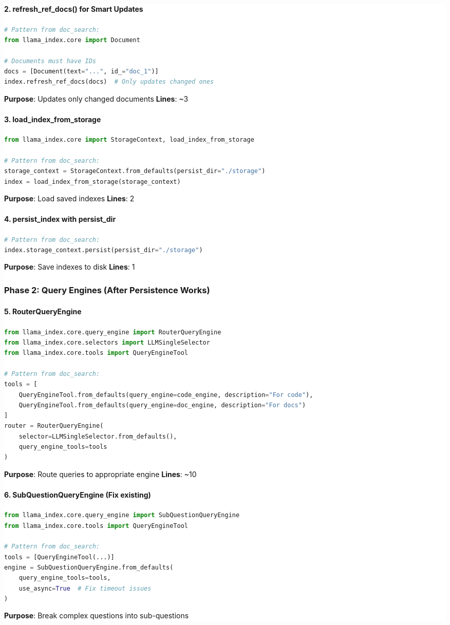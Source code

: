 #### 2. refresh_ref_docs() for Smart Updates
```python
# Pattern from doc_search:
from llama_index.core import Document

# Documents must have IDs
docs = [Document(text="...", id_="doc_1")]
index.refresh_ref_docs(docs)  # Only updates changed ones
```
**Purpose**: Updates only changed documents
**Lines**: ~3

#### 3. load_index_from_storage
```python
from llama_index.core import StorageContext, load_index_from_storage

# Pattern from doc_search:
storage_context = StorageContext.from_defaults(persist_dir="./storage")
index = load_index_from_storage(storage_context)
```
**Purpose**: Load saved indexes
**Lines**: 2

#### 4. persist_index with persist_dir
```python
# Pattern from doc_search:
index.storage_context.persist(persist_dir="./storage")
```
**Purpose**: Save indexes to disk
**Lines**: 1

### Phase 2: Query Engines (After Persistence Works)

#### 5. RouterQueryEngine
```python
from llama_index.core.query_engine import RouterQueryEngine
from llama_index.core.selectors import LLMSingleSelector
from llama_index.core.tools import QueryEngineTool

# Pattern from doc_search:
tools = [
    QueryEngineTool.from_defaults(query_engine=code_engine, description="For code"),
    QueryEngineTool.from_defaults(query_engine=doc_engine, description="For docs")
]
router = RouterQueryEngine(
    selector=LLMSingleSelector.from_defaults(),
    query_engine_tools=tools
)
```
**Purpose**: Route queries to appropriate engine
**Lines**: ~10

#### 6. SubQuestionQueryEngine (Fix existing)
```python
from llama_index.core.query_engine import SubQuestionQueryEngine
from llama_index.core.tools import QueryEngineTool

# Pattern from doc_search:
tools = [QueryEngineTool(...)]
engine = SubQuestionQueryEngine.from_defaults(
    query_engine_tools=tools,
    use_async=True  # Fix timeout issues
)
```
**Purpose**: Break complex questions into sub-questions